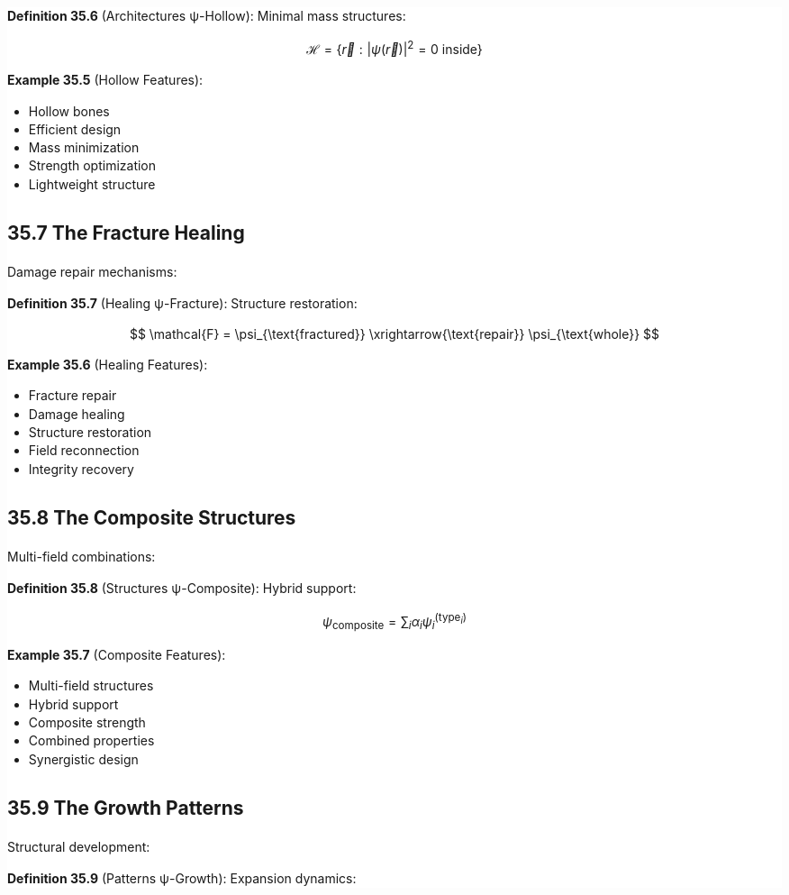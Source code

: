 **Definition 35.6** (Architectures ψ-Hollow): Minimal mass structures:

$$
\mathcal{H} = \{\vec{r} : |\psi(\vec{r})|^2 = 0 \text{ inside}\}
$$

**Example 35.5** (Hollow Features):

- Hollow bones
- Efficient design
- Mass minimization
- Strength optimization
- Lightweight structure

## 35.7 The Fracture Healing

Damage repair mechanisms:

**Definition 35.7** (Healing ψ-Fracture): Structure restoration:

$$
\mathcal{F} = \psi_{\text{fractured}} \xrightarrow{\text{repair}} \psi_{\text{whole}}
$$

**Example 35.6** (Healing Features):

- Fracture repair
- Damage healing
- Structure restoration
- Field reconnection
- Integrity recovery

## 35.8 The Composite Structures

Multi-field combinations:

**Definition 35.8** (Structures ψ-Composite): Hybrid support:

$$
\psi_{\text{composite}} = \sum_i \alpha_i \psi_i^{(\text{type}_i)}
$$

**Example 35.7** (Composite Features):

- Multi-field structures
- Hybrid support
- Composite strength
- Combined properties
- Synergistic design

## 35.9 The Growth Patterns

Structural development:

**Definition 35.9** (Patterns ψ-Growth): Expansion dynamics:
